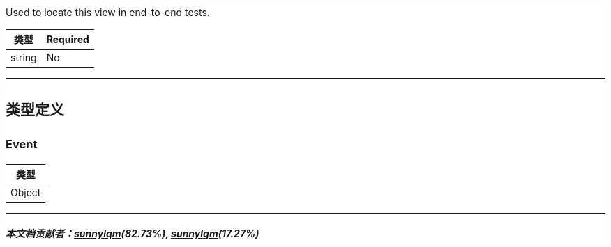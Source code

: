 Used to locate this view in end-to-end tests.

| 类型   | Required |
| ------ | -------- |
| string | No       |

---

## 类型定义

### Event

| 类型   |
| ------ |
| Object |

---

##### 本文档贡献者：[sunnylqm](https://github.com/search?q=sunnylqm&type=Users)(82.73%), [sunnylqm](https://github.com/search?q=sunnylqm&type=Users)(17.27%)
